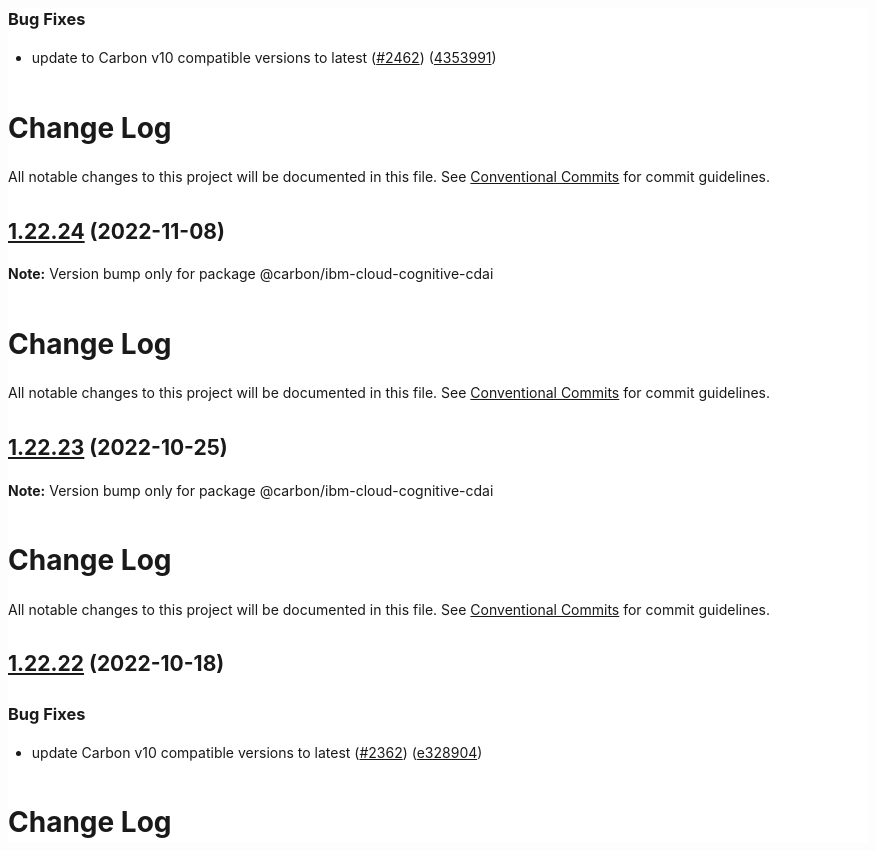 ### Bug Fixes

- update to Carbon v10 compatible versions to latest
  ([#2462](https://github.com/carbon-design-system/ibm-products/issues/2462))
  ([4353991](https://github.com/carbon-design-system/ibm-products/commit/43539912353a965549f0f2e5f8245168d2ce1c98))

# Change Log

All notable changes to this project will be documented in this file. See
[Conventional Commits](https://conventionalcommits.org) for commit guidelines.

## [1.22.24](https://github.com/carbon-design-system/ibm-products/compare/@carbon/ibm-cloud-cognitive-cdai@1.22.23...@carbon/ibm-cloud-cognitive-cdai@1.22.24) (2022-11-08)

**Note:** Version bump only for package @carbon/ibm-cloud-cognitive-cdai

# Change Log

All notable changes to this project will be documented in this file. See
[Conventional Commits](https://conventionalcommits.org) for commit guidelines.

## [1.22.23](https://github.com/carbon-design-system/ibm-products/compare/@carbon/ibm-cloud-cognitive-cdai@1.22.22...@carbon/ibm-cloud-cognitive-cdai@1.22.23) (2022-10-25)

**Note:** Version bump only for package @carbon/ibm-cloud-cognitive-cdai

# Change Log

All notable changes to this project will be documented in this file. See
[Conventional Commits](https://conventionalcommits.org) for commit guidelines.

## [1.22.22](https://github.com/carbon-design-system/ibm-products/compare/@carbon/ibm-cloud-cognitive-cdai@1.22.21...@carbon/ibm-cloud-cognitive-cdai@1.22.22) (2022-10-18)

### Bug Fixes

- update Carbon v10 compatible versions to latest
  ([#2362](https://github.com/carbon-design-system/ibm-products/issues/2362))
  ([e328904](https://github.com/carbon-design-system/ibm-products/commit/e328904b20bdc0c652661de829c0d1bfcb8738b6))

# Change Log
